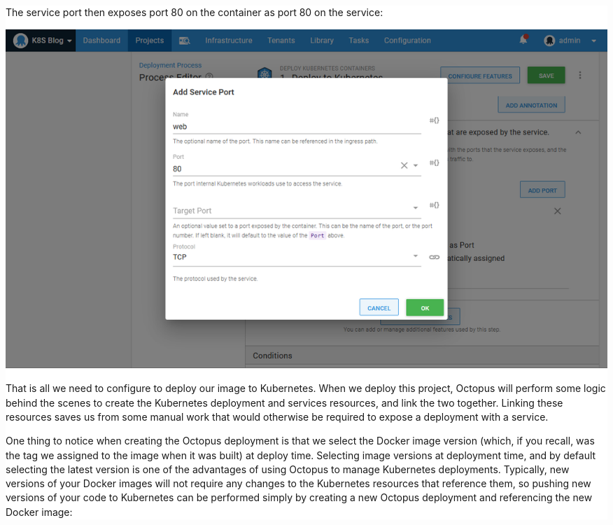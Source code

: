 The service port then exposes port 80 on the container as port 80 on the service:

![](service-port.png "width=500")

That is all we need to configure to deploy our image to Kubernetes. When we deploy this project, Octopus will perform some logic behind the scenes to create the Kubernetes deployment and services resources, and link the two together. Linking these resources saves us from some manual work that would otherwise be required to expose a deployment with a service.

One thing to notice when creating the Octopus deployment is that we select the Docker image version (which, if you recall, was the tag we assigned to the image when it was built) at deploy time. Selecting image versions at deployment time, and by default selecting the latest version is one of the advantages of using Octopus to manage Kubernetes deployments. Typically, new versions of your Docker images will not require any changes to the Kubernetes resources that reference them, so pushing new versions of your code to Kubernetes can be performed simply by creating a new Octopus deployment and referencing the new Docker image:
